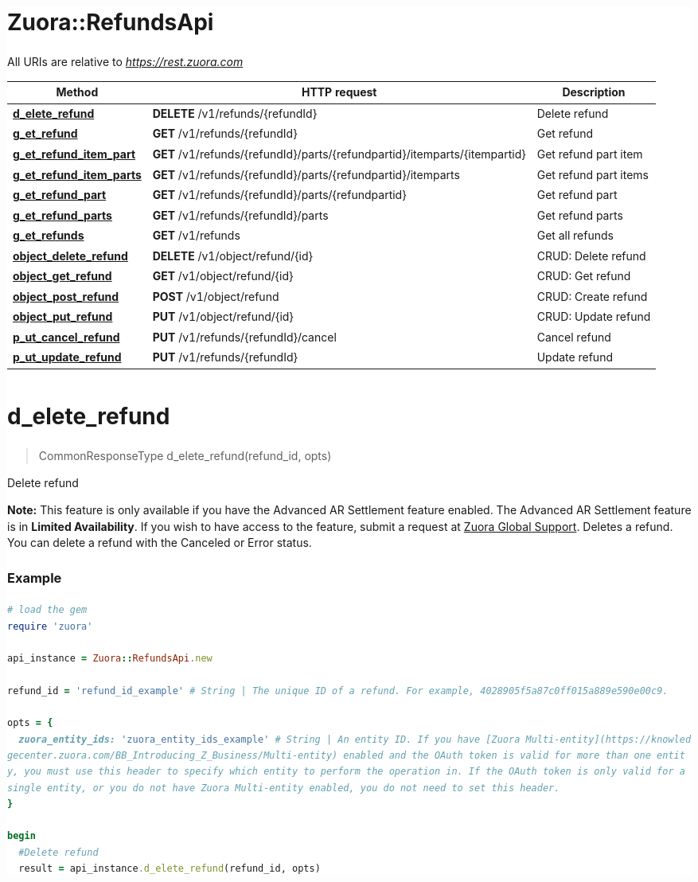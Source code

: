 # Zuora::RefundsApi

All URIs are relative to *https://rest.zuora.com*

Method | HTTP request | Description
------------- | ------------- | -------------
[**d_elete_refund**](RefundsApi.md#d_elete_refund) | **DELETE** /v1/refunds/{refundId} | Delete refund
[**g_et_refund**](RefundsApi.md#g_et_refund) | **GET** /v1/refunds/{refundId} | Get refund
[**g_et_refund_item_part**](RefundsApi.md#g_et_refund_item_part) | **GET** /v1/refunds/{refundId}/parts/{refundpartid}/itemparts/{itempartid} | Get refund part item
[**g_et_refund_item_parts**](RefundsApi.md#g_et_refund_item_parts) | **GET** /v1/refunds/{refundId}/parts/{refundpartid}/itemparts | Get refund part items
[**g_et_refund_part**](RefundsApi.md#g_et_refund_part) | **GET** /v1/refunds/{refundId}/parts/{refundpartid} | Get refund part
[**g_et_refund_parts**](RefundsApi.md#g_et_refund_parts) | **GET** /v1/refunds/{refundId}/parts | Get refund parts
[**g_et_refunds**](RefundsApi.md#g_et_refunds) | **GET** /v1/refunds | Get all refunds
[**object_delete_refund**](RefundsApi.md#object_delete_refund) | **DELETE** /v1/object/refund/{id} | CRUD: Delete refund
[**object_get_refund**](RefundsApi.md#object_get_refund) | **GET** /v1/object/refund/{id} | CRUD: Get refund
[**object_post_refund**](RefundsApi.md#object_post_refund) | **POST** /v1/object/refund | CRUD: Create refund
[**object_put_refund**](RefundsApi.md#object_put_refund) | **PUT** /v1/object/refund/{id} | CRUD: Update refund
[**p_ut_cancel_refund**](RefundsApi.md#p_ut_cancel_refund) | **PUT** /v1/refunds/{refundId}/cancel | Cancel refund
[**p_ut_update_refund**](RefundsApi.md#p_ut_update_refund) | **PUT** /v1/refunds/{refundId} | Update refund


# **d_elete_refund**
> CommonResponseType d_elete_refund(refund_id, opts)

Delete refund

**Note:** This feature is only available if you have the Advanced AR Settlement feature enabled. The Advanced AR Settlement feature is in **Limited Availability**. If you wish to have access to the feature, submit a request at [Zuora Global Support](http://support.zuora.com/).   Deletes a refund. You can delete a refund with the Canceled or Error status.  

### Example
```ruby
# load the gem
require 'zuora'

api_instance = Zuora::RefundsApi.new

refund_id = 'refund_id_example' # String | The unique ID of a refund. For example, 4028905f5a87c0ff015a889e590e00c9. 

opts = { 
  zuora_entity_ids: 'zuora_entity_ids_example' # String | An entity ID. If you have [Zuora Multi-entity](https://knowledgecenter.zuora.com/BB_Introducing_Z_Business/Multi-entity) enabled and the OAuth token is valid for more than one entity, you must use this header to specify which entity to perform the operation in. If the OAuth token is only valid for a single entity, or you do not have Zuora Multi-entity enabled, you do not need to set this header. 
}

begin
  #Delete refund
  result = api_instance.d_elete_refund(refund_id, opts)
```